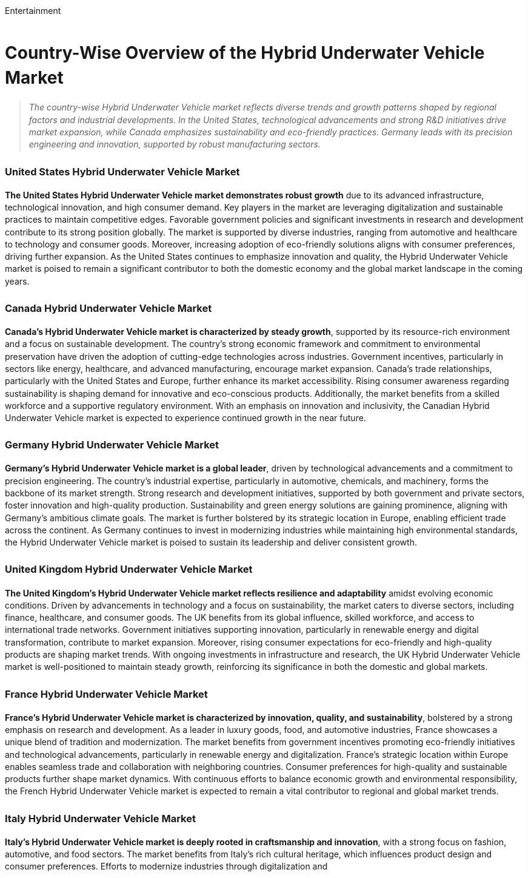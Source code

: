 Entertainment</li></ul><h1><span class="">Country-Wise Overview of the Hybrid Underwater Vehicle Market<br /></span></h1><blockquote><p><em><span class="">The country-wise Hybrid Underwater Vehicle market reflects diverse trends and growth patterns shaped by regional factors and industrial developments. In the United States, technological advancements and strong R&amp;D initiatives drive market expansion, while Canada emphasizes sustainability and eco-friendly practices. Germany leads with its precision engineering and innovation, supported by robust manufacturing sectors.</span></em></p></blockquote><h3><strong>United States Hybrid Underwater Vehicle Market</strong></h3><p><strong>The United States Hybrid Underwater Vehicle market demonstrates robust growth</strong> due to its advanced infrastructure, technological innovation, and high consumer demand. Key players in the market are leveraging digitalization and sustainable practices to maintain competitive edges. Favorable government policies and significant investments in research and development contribute to its strong position globally. The market is supported by diverse industries, ranging from automotive and healthcare to technology and consumer goods. Moreover, increasing adoption of eco-friendly solutions aligns with consumer preferences, driving further expansion. As the United States continues to emphasize innovation and quality, the Hybrid Underwater Vehicle market is poised to remain a significant contributor to both the domestic economy and the global market landscape in the coming years.</p><h3><strong>Canada Hybrid Underwater Vehicle Market</strong></h3><p><strong>Canada&rsquo;s Hybrid Underwater Vehicle market is characterized by steady growth</strong>, supported by its resource-rich environment and a focus on sustainable development. The country&rsquo;s strong economic framework and commitment to environmental preservation have driven the adoption of cutting-edge technologies across industries. Government incentives, particularly in sectors like energy, healthcare, and advanced manufacturing, encourage market expansion. Canada&rsquo;s trade relationships, particularly with the United States and Europe, further enhance its market accessibility. Rising consumer awareness regarding sustainability is shaping demand for innovative and eco-conscious products. Additionally, the market benefits from a skilled workforce and a supportive regulatory environment. With an emphasis on innovation and inclusivity, the Canadian Hybrid Underwater Vehicle market is expected to experience continued growth in the near future.</p><h3><strong>Germany Hybrid Underwater Vehicle Market</strong></h3><p><strong>Germany&rsquo;s Hybrid Underwater Vehicle market is a global leader</strong>, driven by technological advancements and a commitment to precision engineering. The country&rsquo;s industrial expertise, particularly in automotive, chemicals, and machinery, forms the backbone of its market strength. Strong research and development initiatives, supported by both government and private sectors, foster innovation and high-quality production. Sustainability and green energy solutions are gaining prominence, aligning with Germany&rsquo;s ambitious climate goals. The market is further bolstered by its strategic location in Europe, enabling efficient trade across the continent. As Germany continues to invest in modernizing industries while maintaining high environmental standards, the Hybrid Underwater Vehicle market is poised to sustain its leadership and deliver consistent growth.</p><h3><strong>United Kingdom Hybrid Underwater Vehicle Market</strong></h3><p><strong>The United Kingdom&rsquo;s Hybrid Underwater Vehicle market reflects resilience and adaptability</strong> amidst evolving economic conditions. Driven by advancements in technology and a focus on sustainability, the market caters to diverse sectors, including finance, healthcare, and consumer goods. The UK benefits from its global influence, skilled workforce, and access to international trade networks. Government initiatives supporting innovation, particularly in renewable energy and digital transformation, contribute to market expansion. Moreover, rising consumer expectations for eco-friendly and high-quality products are shaping market trends. With ongoing investments in infrastructure and research, the UK Hybrid Underwater Vehicle market is well-positioned to maintain steady growth, reinforcing its significance in both the domestic and global markets.</p><h3><strong>France Hybrid Underwater Vehicle Market</strong></h3><p><strong>France&rsquo;s Hybrid Underwater Vehicle market is characterized by innovation, quality, and sustainability</strong>, bolstered by a strong emphasis on research and development. As a leader in luxury goods, food, and automotive industries, France showcases a unique blend of tradition and modernization. The market benefits from government incentives promoting eco-friendly initiatives and technological advancements, particularly in renewable energy and digitalization. France&rsquo;s strategic location within Europe enables seamless trade and collaboration with neighboring countries. Consumer preferences for high-quality and sustainable products further shape market dynamics. With continuous efforts to balance economic growth and environmental responsibility, the French Hybrid Underwater Vehicle market is expected to remain a vital contributor to regional and global market trends.</p><h3><strong>Italy Hybrid Underwater Vehicle Market</strong></h3><p><strong>Italy&rsquo;s Hybrid Underwater Vehicle market is deeply rooted in craftsmanship and innovation</strong>, with a strong focus on fashion, automotive, and food sectors. The market benefits from Italy&rsquo;s rich cultural heritage, which influences product design and consumer preferences. Efforts to modernize industries through digitalization and